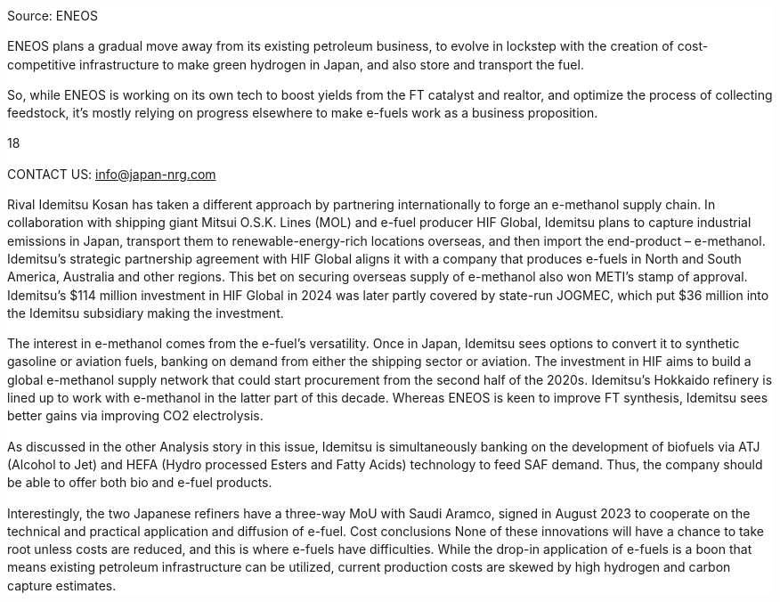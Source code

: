 











Source: ENEOS

ENEOS plans a gradual move away from its existing petroleum business, to evolve in
lockstep with the creation of cost-competitive infrastructure to make green hydrogen in
Japan, and also store and transport the fuel.

So, while ENEOS is working on its own tech to boost yields from the FT catalyst and
realtor, and optimize the process of collecting feedstock, it’s mostly relying on progress
elsewhere to make e-fuels work as a business proposition.

18



CONTACT  US: info@japan-nrg.com

Rival Idemitsu Kosan has taken a different approach by partnering internationally to
forge an e-methanol supply chain. In collaboration with shipping giant Mitsui O.S.K.
Lines (MOL) and e-fuel producer HIF Global, Idemitsu plans to capture industrial
emissions in Japan, transport them to renewable-energy-rich locations overseas, and
then import the end-product – e-methanol.
Idemitsu’s strategic partnership agreement with HIF Global aligns it with a company
that produces e-fuels in North and South America, Australia and other regions. This bet
on securing overseas supply of e-methanol also won METI’s stamp of approval.
Idemitsu’s $114 million investment in HIF Global in 2024 was later partly covered by
state-run JOGMEC, which put $36 million into the Idemitsu subsidiary making the
investment.

The interest in e-methanol comes from the e-fuel’s versatility. Once in Japan, Idemitsu
sees options to convert it to synthetic gasoline or aviation fuels, banking on demand
from either the shipping sector or aviation.
The investment in HIF aims to build a global e-methanol supply network that could
start procurement from the second half of the 2020s. Idemitsu’s Hokkaido refinery is
lined up to work with e-methanol in the latter part of this decade. Whereas ENEOS is
keen to improve FT synthesis, Idemitsu sees better gains via improving CO2 electrolysis.

As discussed in the other Analysis story in this issue, Idemitsu is simultaneously banking
on the development of biofuels via ATJ (Alcohol to Jet) and HEFA (Hydro processed
Esters and Fatty Acids) technology to feed SAF demand. Thus, the company should be
able to offer both bio and e-fuel products.

Interestingly, the two Japanese refiners have a three-way MoU with Saudi Aramco,
signed in August 2023 to cooperate on the technical and practical application and
diffusion of e-fuel.
Cost conclusions
None of these innovations will have a chance to take root unless costs are reduced, and
this is where e-fuels have difficulties. While the drop-in application of e-fuels is a boon
that means existing petroleum infrastructure can be utilized, current production costs
are skewed by high hydrogen and carbon capture estimates.
